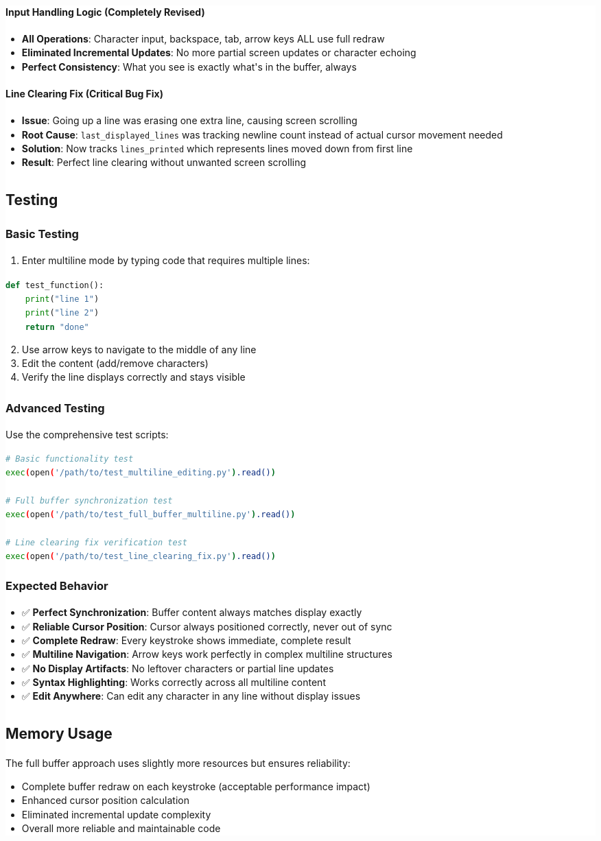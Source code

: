 #### Input Handling Logic (Completely Revised)
- **All Operations**: Character input, backspace, tab, arrow keys ALL use full redraw
- **Eliminated Incremental Updates**: No more partial screen updates or character echoing
- **Perfect Consistency**: What you see is exactly what's in the buffer, always

#### Line Clearing Fix (Critical Bug Fix)
- **Issue**: Going up a line was erasing one extra line, causing screen scrolling
- **Root Cause**: `last_displayed_lines` was tracking newline count instead of actual cursor movement needed
- **Solution**: Now tracks `lines_printed` which represents lines moved down from first line
- **Result**: Perfect line clearing without unwanted screen scrolling

## Testing

### Basic Testing
1. Enter multiline mode by typing code that requires multiple lines:
```python
def test_function():
    print("line 1")
    print("line 2")
    return "done"
```

2. Use arrow keys to navigate to the middle of any line
3. Edit the content (add/remove characters)
4. Verify the line displays correctly and stays visible

### Advanced Testing
Use the comprehensive test scripts:
```bash
# Basic functionality test
exec(open('/path/to/test_multiline_editing.py').read())

# Full buffer synchronization test
exec(open('/path/to/test_full_buffer_multiline.py').read())

# Line clearing fix verification test
exec(open('/path/to/test_line_clearing_fix.py').read())
```

### Expected Behavior
- ✅ **Perfect Synchronization**: Buffer content always matches display exactly
- ✅ **Reliable Cursor Position**: Cursor always positioned correctly, never out of sync
- ✅ **Complete Redraw**: Every keystroke shows immediate, complete result
- ✅ **Multiline Navigation**: Arrow keys work perfectly in complex multiline structures
- ✅ **No Display Artifacts**: No leftover characters or partial line updates
- ✅ **Syntax Highlighting**: Works correctly across all multiline content
- ✅ **Edit Anywhere**: Can edit any character in any line without display issues

## Memory Usage
The full buffer approach uses slightly more resources but ensures reliability:
- Complete buffer redraw on each keystroke (acceptable performance impact)
- Enhanced cursor position calculation
- Eliminated incremental update complexity
- Overall more reliable and maintainable code
